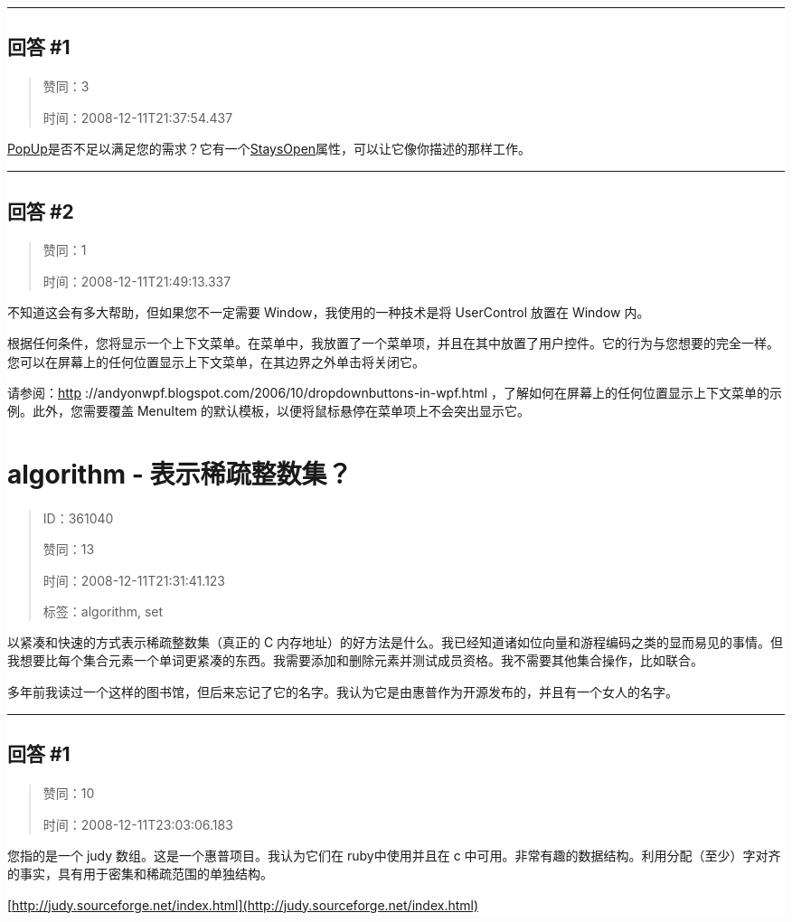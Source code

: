 * * *

## 回答 #1

> 赞同：3
> 
> 时间：2008-12-11T21:37:54.437

[PopUp](http://msdn.microsoft.com/en-us/library/system.windows.controls.primitives.popup.aspx)是否不足以满足您的需求？它有一个[StaysOpen](http://msdn.microsoft.com/en-us/library/system.windows.controls.primitives.popup.staysopen.aspx)属性，可以让它像你描述的那样工作。

* * *

## 回答 #2

> 赞同：1
> 
> 时间：2008-12-11T21:49:13.337

不知道这会有多大帮助，但如果您不一定需要 Window，我使用的一种技术是将 UserControl 放置在 Window 内。

根据任何条件，您将显示一个上下文菜单。在菜单中，我放置了一个菜单项，并且在其中放置了用户控件。它的行为与您想要的完全一样。您可以在屏幕上的任何位置显示上下文菜单，在其边界之外单击将关闭它。

请参阅：[http](http://andyonwpf.blogspot.com/2006/10/dropdownbuttons-in-wpf.html) ://andyonwpf.blogspot.com/2006/10/dropdownbuttons-in-wpf.html ，了解如何在屏幕上的任何位置显示上下文菜单的示例。此外，您需要覆盖 MenuItem 的默认模板，以便将鼠标悬停在菜单项上不会突出显示它。

# algorithm - 表示稀疏整数集？

> ID：361040
> 
> 赞同：13
> 
> 时间：2008-12-11T21:31:41.123
> 
> 标签：algorithm, set

以紧凑和快速的方式表示稀疏整数集（真正的 C 内存地址）的好方法是什么。我已经知道诸如位向量和游程编码之类的显而易见的事情。但我想要比每个集合元素一个单词更紧凑的东西。我需要添加和删除元素并测试成员资格。我不需要其他集合操作，比如联合。

多年前我读过一个这样的图书馆，但后来忘记了它的名字。我认为它是由惠普作为开源发布的，并且有一个女人的名字。

* * *

## 回答 #1

> 赞同：10
> 
> 时间：2008-12-11T23:03:06.183

您指的是一个 judy 数组。这是一个惠普项目。我认为它们在 ruby​​ 中使用并且在 c 中可用。非常有趣的数据结构。利用分配（至少）字对齐的事实，具有用于密集和稀疏范围的单独结构。

[http://judy.sourceforge.net/index.html](http://judy.sourceforge.net/index.html)
